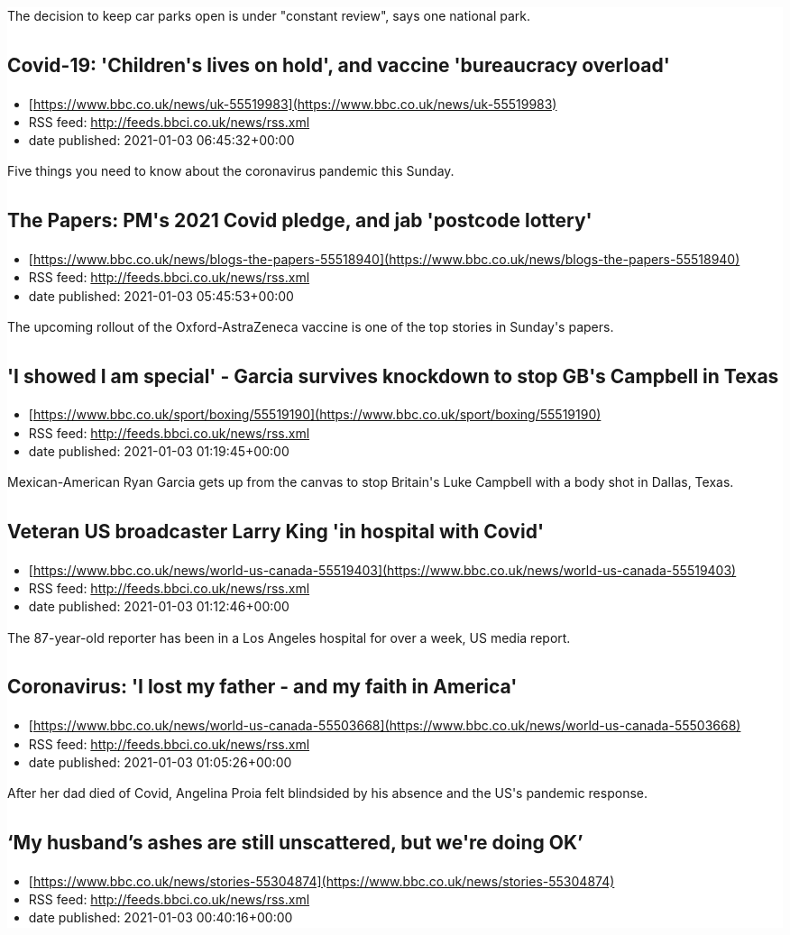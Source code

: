 The decision to keep car parks open is under "constant review", says one national park.

## Covid-19: 'Children's lives on hold', and vaccine 'bureaucracy overload'
 - [https://www.bbc.co.uk/news/uk-55519983](https://www.bbc.co.uk/news/uk-55519983)
 - RSS feed: http://feeds.bbci.co.uk/news/rss.xml
 - date published: 2021-01-03 06:45:32+00:00

Five things you need to know about the coronavirus pandemic this Sunday.

## The Papers: PM's 2021 Covid pledge, and jab 'postcode lottery'
 - [https://www.bbc.co.uk/news/blogs-the-papers-55518940](https://www.bbc.co.uk/news/blogs-the-papers-55518940)
 - RSS feed: http://feeds.bbci.co.uk/news/rss.xml
 - date published: 2021-01-03 05:45:53+00:00

The upcoming rollout of the Oxford-AstraZeneca vaccine is one of the top stories in Sunday's papers.

## 'I showed I am special' - Garcia survives knockdown to stop GB's Campbell in Texas
 - [https://www.bbc.co.uk/sport/boxing/55519190](https://www.bbc.co.uk/sport/boxing/55519190)
 - RSS feed: http://feeds.bbci.co.uk/news/rss.xml
 - date published: 2021-01-03 01:19:45+00:00

Mexican-American Ryan Garcia gets up from the canvas to stop Britain's Luke Campbell with a body shot in Dallas, Texas.

## Veteran US broadcaster Larry King 'in hospital with Covid'
 - [https://www.bbc.co.uk/news/world-us-canada-55519403](https://www.bbc.co.uk/news/world-us-canada-55519403)
 - RSS feed: http://feeds.bbci.co.uk/news/rss.xml
 - date published: 2021-01-03 01:12:46+00:00

The 87-year-old reporter has been in a Los Angeles hospital for over a week, US media report.

## Coronavirus: 'I lost my father - and my faith in America'
 - [https://www.bbc.co.uk/news/world-us-canada-55503668](https://www.bbc.co.uk/news/world-us-canada-55503668)
 - RSS feed: http://feeds.bbci.co.uk/news/rss.xml
 - date published: 2021-01-03 01:05:26+00:00

After her dad died of Covid, Angelina Proia felt blindsided by his absence and the US's pandemic response.

## ‘My husband’s ashes are still unscattered, but we're doing OK’
 - [https://www.bbc.co.uk/news/stories-55304874](https://www.bbc.co.uk/news/stories-55304874)
 - RSS feed: http://feeds.bbci.co.uk/news/rss.xml
 - date published: 2021-01-03 00:40:16+00:00
